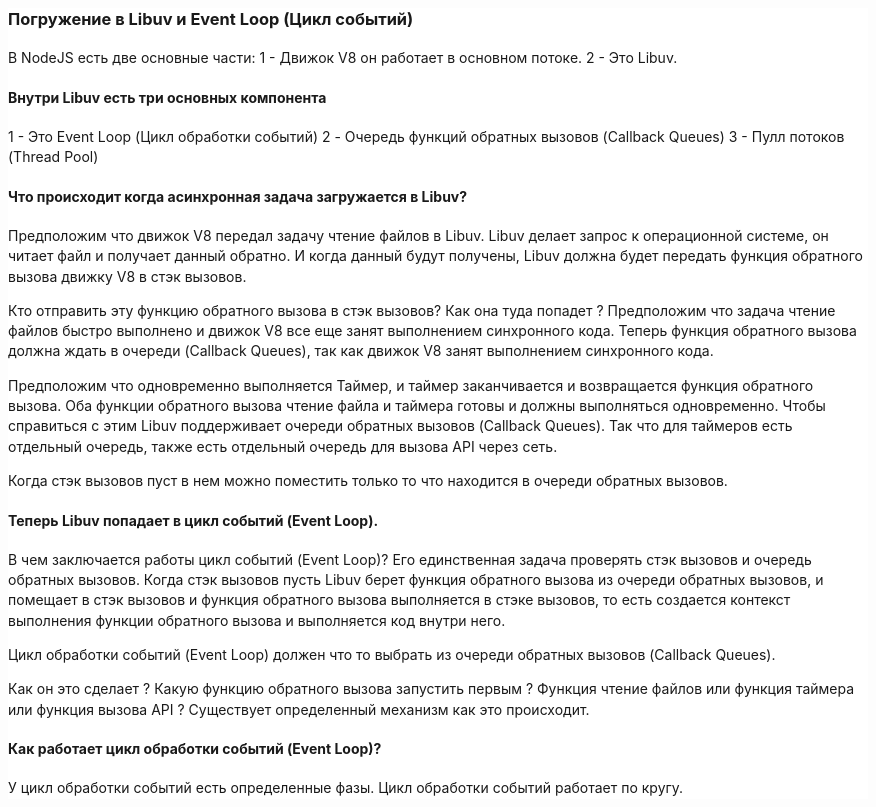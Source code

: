 ### Погружение в Libuv и Event Loop (Цикл событий)

В NodeJS есть две основные части:
1 - Движок V8 он работает в основном потоке.
2 - Это Libuv.

#### Внутри Libuv есть три основных компонента

1 - Это Event Loop (Цикл обработки событий)
2 - Очередь функций обратных вызовов (Callback Queues)
3 - Пулл потоков (Thread Pool)

#### Что происходит когда асинхронная задача загружается в Libuv?

Предположим что движок V8 передал задачу чтение файлов в Libuv.
Libuv делает запрос к операционной системе, он читает файл и получает данный обратно.
И когда данный будут получены, Libuv должна будет передать функция обратного вызова
движку V8 в стэк вызовов.

Кто отправить эту функцию обратного вызова в стэк вызовов?
Как она туда попадет ?
Предположим что задача чтение файлов быстро выполнено и движок V8 все еще занят
выполнением синхронного кода.
Теперь функция обратного вызова должна ждать в очереди (Callback Queues),
так как движок V8 занят выполнением синхронного кода.

Предположим что одновременно выполняется Таймер, и таймер заканчивается и возвращается функция обратного вызова.
Оба функции обратного вызова чтение файла и таймера готовы и должны выполняться одновременно.
Чтобы справиться с этим Libuv поддерживает очереди обратных вызовов (Callback Queues).
Так что для таймеров есть отдельный очередь, также есть отдельный очередь для вызова API через сеть.

Когда стэк вызовов пуст в нем можно поместить только то что находится в очереди обратных вызовов.

#### Теперь Libuv попадает в цикл событий (Event Loop).

В чем заключается работы цикл событий (Event Loop)?
Его единственная задача проверять стэк вызовов и очередь обратных вызовов.
Когда стэк вызовов пусть Libuv берет функция обратного вызова из очереди обратных вызовов, и помещает в стэк вызовов и функция обратного вызова выполняется в стэке вызовов, то есть создается контекст выполнения функции обратного вызова и выполняется код внутри него.

Цикл обработки событий (Event Loop) должен что то выбрать из очереди обратных вызовов (Callback Queues).

Как он это сделает ?
Какую функцию обратного вызова запустить первым ?
Функция чтение файлов или функция таймера или функция вызова API ?
Существует определенный механизм как это происходит.

#### Как работает цикл обработки событий (Event Loop)?

У цикл обработки событий есть определенные фазы.
Цикл обработки событий работает по кругу.
